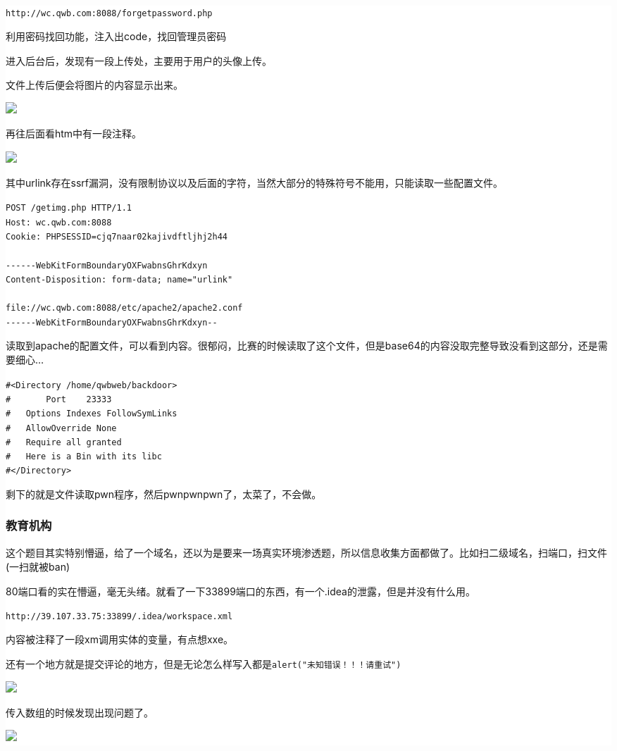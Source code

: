 `http://wc.qwb.com:8088/forgetpassword.php`

利用密码找回功能，注入出code，找回管理员密码

进入后台后，发现有一段上传处，主要用于用户的头像上传。

文件上传后便会将图片的内容显示出来。

![](https://ctfwp.wetolink.com/2018qiangwang/13.jpeg)

再往后面看htm中有一段注释。

![](https://ctfwp.wetolink.com/2018qiangwang/14.jpeg)

其中urlink存在ssrf漏洞，没有限制协议以及后面的字符，当然大部分的特殊符号不能用，只能读取一些配置文件。

```
POST /getimg.php HTTP/1.1
Host: wc.qwb.com:8088
Cookie: PHPSESSID=cjq7naar02kajivdftljhj2h44

------WebKitFormBoundaryOXFwabnsGhrKdxyn
Content-Disposition: form-data; name="urlink"

file://wc.qwb.com:8088/etc/apache2/apache2.conf
------WebKitFormBoundaryOXFwabnsGhrKdxyn--
```

读取到apache的配置文件，可以看到内容。很郁闷，比赛的时候读取了这个文件，但是base64的内容没取完整导致没看到这部分，还是需要细心…
```
#<Directory /home/qwbweb/backdoor>
#       Port    23333
#   Options Indexes FollowSymLinks
#   AllowOverride None
#   Require all granted
#   Here is a Bin with its libc
#</Directory>
```
剩下的就是文件读取pwn程序，然后pwnpwnpwn了，太菜了，不会做。

### 教育机构
这个题目其实特别懵逼，给了一个域名，还以为是要来一场真实环境渗透题，所以信息收集方面都做了。比如扫二级域名，扫端口，扫文件(一扫就被ban)

80端口看的实在懵逼，毫无头绪。就看了一下33899端口的东西，有一个.idea的泄露，但是并没有什么用。

`http://39.107.33.75:33899/.idea/workspace.xml`

内容被注释了一段xm调用实体的变量，有点想xxe。

还有一个地方就是提交评论的地方，但是无论怎么样写入都是`alert("未知错误！！！请重试")`

![](https://ctfwp.wetolink.com/2018qiangwang/15.jpeg)

传入数组的时候发现出现问题了。

![](https://p0.ssl.qhimg.com/t012128c603810b90b1.jpg)
